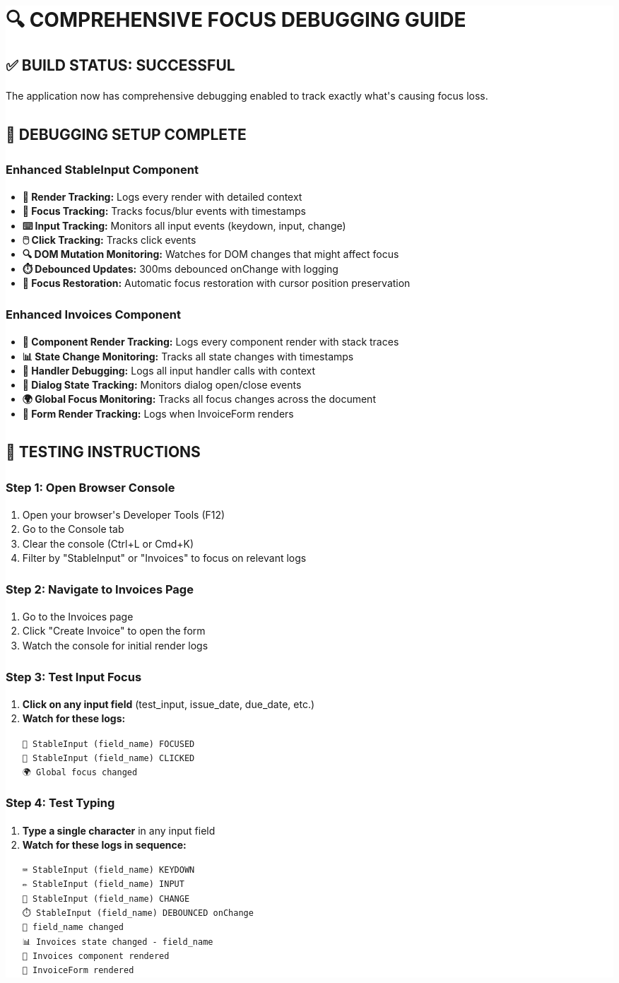 # 🔍 **COMPREHENSIVE FOCUS DEBUGGING GUIDE**

## ✅ **BUILD STATUS: SUCCESSFUL**

The application now has comprehensive debugging enabled to track exactly what's causing focus loss.

## 🎯 **DEBUGGING SETUP COMPLETE**

### **Enhanced StableInput Component**
- **🔄 Render Tracking:** Logs every render with detailed context
- **🎯 Focus Tracking:** Tracks focus/blur events with timestamps
- **⌨️ Input Tracking:** Monitors all input events (keydown, input, change)
- **🖱️ Click Tracking:** Tracks click events
- **🔍 DOM Mutation Monitoring:** Watches for DOM changes that might affect focus
- **⏱️ Debounced Updates:** 300ms debounced onChange with logging
- **🔄 Focus Restoration:** Automatic focus restoration with cursor position preservation

### **Enhanced Invoices Component**
- **🏢 Component Render Tracking:** Logs every component render with stack traces
- **📊 State Change Monitoring:** Tracks all state changes with timestamps
- **🎯 Handler Debugging:** Logs all input handler calls with context
- **🚪 Dialog State Tracking:** Monitors dialog open/close events
- **🌍 Global Focus Monitoring:** Tracks all focus changes across the document
- **📝 Form Render Tracking:** Logs when InvoiceForm renders

## 🧪 **TESTING INSTRUCTIONS**

### **Step 1: Open Browser Console**
1. Open your browser's Developer Tools (F12)
2. Go to the Console tab
3. Clear the console (Ctrl+L or Cmd+K)
4. Filter by "StableInput" or "Invoices" to focus on relevant logs

### **Step 2: Navigate to Invoices Page**
1. Go to the Invoices page
2. Click "Create Invoice" to open the form
3. Watch the console for initial render logs

### **Step 3: Test Input Focus**
1. **Click on any input field** (test_input, issue_date, due_date, etc.)
2. **Watch for these logs:**
   ```
   🎯 StableInput (field_name) FOCUSED
   🎯 StableInput (field_name) CLICKED
   🌍 Global focus changed
   ```

### **Step 4: Test Typing**
1. **Type a single character** in any input field
2. **Watch for these logs in sequence:**
   ```
   ⌨️ StableInput (field_name) KEYDOWN
   ✏️ StableInput (field_name) INPUT
   🔄 StableInput (field_name) CHANGE
   ⏱️ StableInput (field_name) DEBOUNCED onChange
   🎯 field_name changed
   📊 Invoices state changed - field_name
   🏢 Invoices component rendered
   📝 InvoiceForm rendered
   ```